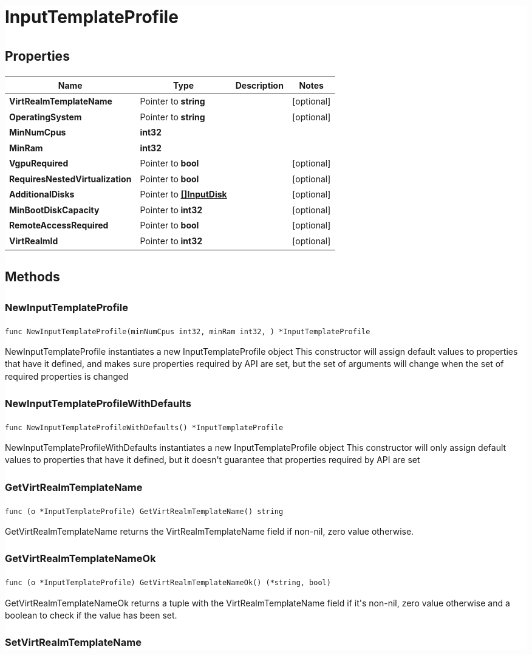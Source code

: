 # InputTemplateProfile

## Properties

Name | Type | Description | Notes
------------ | ------------- | ------------- | -------------
**VirtRealmTemplateName** | Pointer to **string** |  | [optional] 
**OperatingSystem** | Pointer to **string** |  | [optional] 
**MinNumCpus** | **int32** |  | 
**MinRam** | **int32** |  | 
**VgpuRequired** | Pointer to **bool** |  | [optional] 
**RequiresNestedVirtualization** | Pointer to **bool** |  | [optional] 
**AdditionalDisks** | Pointer to [**[]InputDisk**](InputDisk.md) |  | [optional] 
**MinBootDiskCapacity** | Pointer to **int32** |  | [optional] 
**RemoteAccessRequired** | Pointer to **bool** |  | [optional] 
**VirtRealmId** | Pointer to **int32** |  | [optional] 

## Methods

### NewInputTemplateProfile

`func NewInputTemplateProfile(minNumCpus int32, minRam int32, ) *InputTemplateProfile`

NewInputTemplateProfile instantiates a new InputTemplateProfile object
This constructor will assign default values to properties that have it defined,
and makes sure properties required by API are set, but the set of arguments
will change when the set of required properties is changed

### NewInputTemplateProfileWithDefaults

`func NewInputTemplateProfileWithDefaults() *InputTemplateProfile`

NewInputTemplateProfileWithDefaults instantiates a new InputTemplateProfile object
This constructor will only assign default values to properties that have it defined,
but it doesn't guarantee that properties required by API are set

### GetVirtRealmTemplateName

`func (o *InputTemplateProfile) GetVirtRealmTemplateName() string`

GetVirtRealmTemplateName returns the VirtRealmTemplateName field if non-nil, zero value otherwise.

### GetVirtRealmTemplateNameOk

`func (o *InputTemplateProfile) GetVirtRealmTemplateNameOk() (*string, bool)`

GetVirtRealmTemplateNameOk returns a tuple with the VirtRealmTemplateName field if it's non-nil, zero value otherwise
and a boolean to check if the value has been set.

### SetVirtRealmTemplateName
